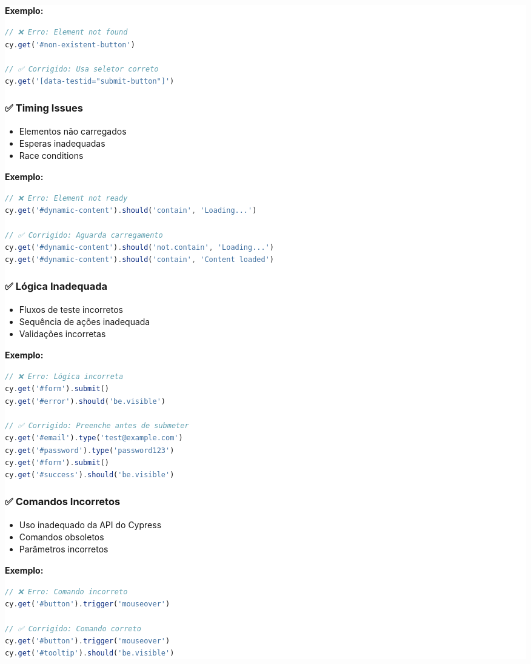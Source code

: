 **Exemplo:**
```javascript
// ❌ Erro: Element not found
cy.get('#non-existent-button')

// ✅ Corrigido: Usa seletor correto
cy.get('[data-testid="submit-button"]')
```

### ✅ **Timing Issues**
- Elementos não carregados
- Esperas inadequadas
- Race conditions

**Exemplo:**
```javascript
// ❌ Erro: Element not ready
cy.get('#dynamic-content').should('contain', 'Loading...')

// ✅ Corrigido: Aguarda carregamento
cy.get('#dynamic-content').should('not.contain', 'Loading...')
cy.get('#dynamic-content').should('contain', 'Content loaded')
```

### ✅ **Lógica Inadequada**
- Fluxos de teste incorretos
- Sequência de ações inadequada
- Validações incorretas

**Exemplo:**
```javascript
// ❌ Erro: Lógica incorreta
cy.get('#form').submit()
cy.get('#error').should('be.visible')

// ✅ Corrigido: Preenche antes de submeter
cy.get('#email').type('test@example.com')
cy.get('#password').type('password123')
cy.get('#form').submit()
cy.get('#success').should('be.visible')
```

### ✅ **Comandos Incorretos**
- Uso inadequado da API do Cypress
- Comandos obsoletos
- Parâmetros incorretos

**Exemplo:**
```javascript
// ❌ Erro: Comando incorreto
cy.get('#button').trigger('mouseover')

// ✅ Corrigido: Comando correto
cy.get('#button').trigger('mouseover')
cy.get('#tooltip').should('be.visible')
```
